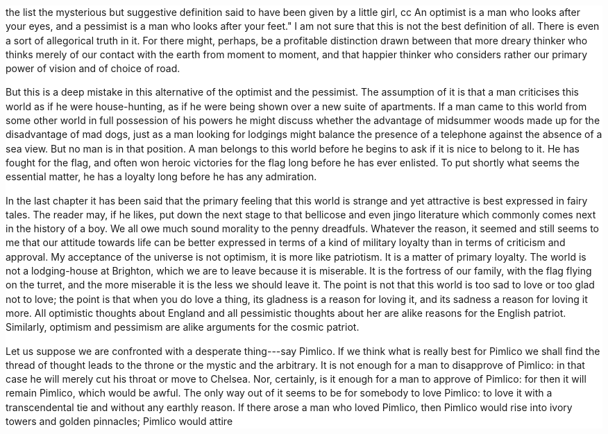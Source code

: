 the list the mysterious but suggestive definition said to
have been given by a little girl, cc An optimist is a man
who looks after your eyes, and a pessimist is a man who
looks after your feet." I am not sure that this is not the
best definition of all. There is even a sort of allegorical
truth in it. For there might, perhaps, be a profitable
distinction drawn between that more dreary thinker who
thinks merely of our contact with the earth from moment to
moment, and that happier thinker who considers rather our
primary power of vision and of choice of road.

But this is a deep mistake in this alternative of the
optimist and the pessimist. The assumption of it is that a
man criticises this world as if he were house-hunting, as if
he were being shown over a new suite of apartments. If a man
came to this world from some other world in full possession
of his powers he might discuss whether the advantage of
midsummer woods made up for the disadvantage of mad dogs,
just as a man looking for lodgings might balance the
presence of a telephone against the absence of a sea view.
But no man is in that position. A man belongs to this world
before he begins to ask if it is nice to belong to it. He
has fought for the flag, and often won heroic victories for
the flag long before he has ever enlisted. To put shortly
what seems the essential matter, he has a loyalty long
before he has any admiration.

In the last chapter it has been said that the primary
feeling that this world is strange and yet attractive is
best expressed in fairy tales. The reader may, if he likes,
put down the next stage to that bellicose and even jingo
literature which commonly comes next in the history of a
boy. We all owe much sound morality to the penny dreadfuls.
Whatever the reason, it seemed and still seems to me that
our attitude towards life can be better expressed in terms
of a kind of military loyalty than in terms of criticism and
approval. My acceptance of the universe is not optimism, it
is more like patriotism. It is a matter of primary loyalty.
The world is not a lodging-house at Brighton, which we are
to leave because it is miserable. It is the fortress of our
family, with the flag flying on the turret, and the more
miserable it is the less we should leave it. The point is
not that this world is too sad to love or too glad not to
love; the point is that when you do love a thing, its
gladness is a reason for loving it, and its sadness a reason
for loving it more. All optimistic thoughts about England
and all pessimistic thoughts about her are alike reasons for
the English patriot. Similarly, optimism and pessimism are
alike arguments for the cosmic patriot.

Let us suppose we are confronted with a desperate
thing---say Pimlico. If we think what is really best for
Pimlico we shall find the thread of thought leads to the
throne or the mystic and the arbitrary. It is not enough for
a man to disapprove of Pimlico: in that case he will merely
cut his throat or move to Chelsea. Nor, certainly, is it
enough for a man to approve of Pimlico: for then it will
remain Pimlico, which would be awful. The only way out of it
seems to be for somebody to love Pimlico: to love it with a
transcendental tie and without any earthly reason. If there
arose a man who loved Pimlico, then Pimlico would rise into
ivory towers and golden pinnacles; Pimlico would attire
